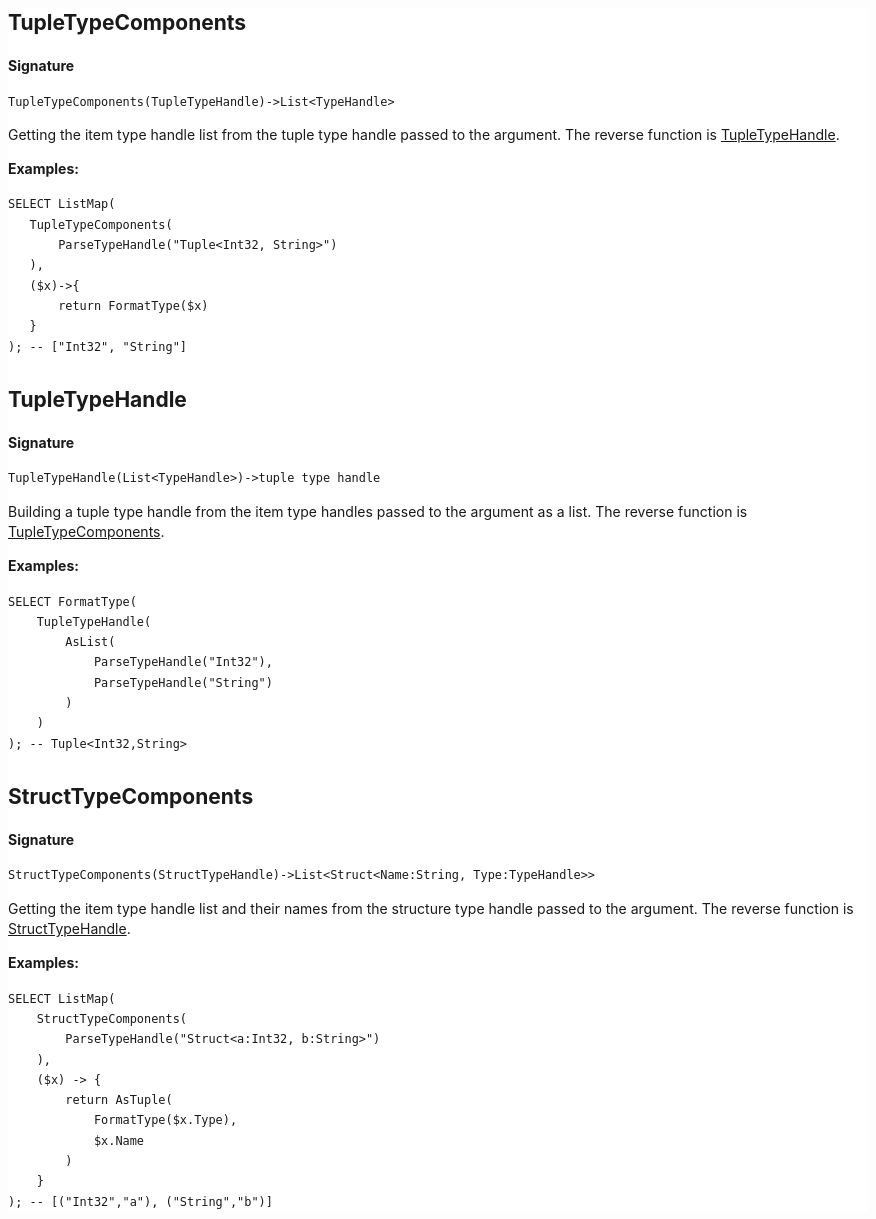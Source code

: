 ## TupleTypeComponents

**Signature**
```
TupleTypeComponents(TupleTypeHandle)->List<TypeHandle>
```
Getting the item type handle list from the tuple type handle passed to the argument. The reverse function is [TupleTypeHandle](#tupletypehandle).

**Examples:**
```yql
SELECT ListMap(
   TupleTypeComponents(
       ParseTypeHandle("Tuple<Int32, String>")
   ),
   ($x)->{
       return FormatType($x)
   }
); -- ["Int32", "String"]
```

## TupleTypeHandle

**Signature**
```
TupleTypeHandle(List<TypeHandle>)->tuple type handle
```
Building a tuple type handle from the item type handles passed to the argument as a list. The reverse function is [TupleTypeComponents](#tupletypecomponents).

**Examples:**
```yql
SELECT FormatType(
    TupleTypeHandle(
        AsList(
            ParseTypeHandle("Int32"),
            ParseTypeHandle("String")
        )
    )
); -- Tuple<Int32,String>
```

## StructTypeComponents

**Signature**
```
StructTypeComponents(StructTypeHandle)->List<Struct<Name:String, Type:TypeHandle>>
```
Getting the item type handle list and their names from the structure type handle passed to the argument. The reverse function is [StructTypeHandle](#structtypehandle).

**Examples:**
```yql
SELECT ListMap(
    StructTypeComponents(
        ParseTypeHandle("Struct<a:Int32, b:String>")
    ),
    ($x) -> {
        return AsTuple(
            FormatType($x.Type),
            $x.Name
        )
    }
); -- [("Int32","a"), ("String","b")]
```
